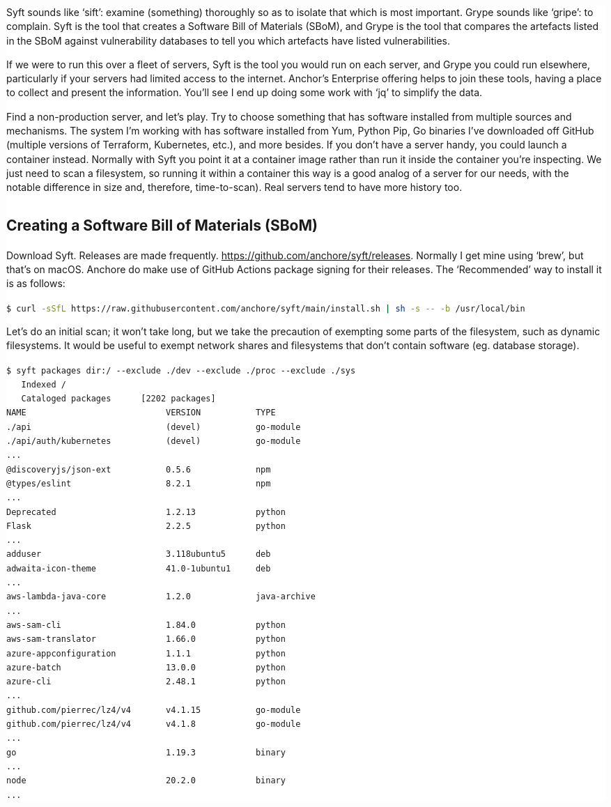 Syft sounds like ‘sift’: examine (something) thoroughly so as to isolate that which is most important. Grype sounds like ‘gripe’: to complain. Syft is the tool that creates a Software Bill of Materials (SBoM), and Grype is the tool that compares the artefacts listed in the SBoM against vulnerability databases to tell you which artefacts have listed vulnerabilities.

If we were to run this over a fleet of servers, Syft is the tool you would run on each server, and Grype you could run elsewhere, particularly if your servers had limited access to the internet. Anchor’s Enterprise offering helps to join these tools, having a place to collect and present the information. You’ll see I end up doing some work with ‘jq’ to simplify the data.

Find a non-production server, and let’s play. Try to choose something that has software installed from multiple sources and mechanisms. The system I’m working with has software installed from Yum, Python Pip, Go binaries I’ve downloaded off GitHub (multiple versions of Terraform, Kubernetes, etc.), and more besides. If you don’t have a server handy, you could launch a container instead. Normally with Syft you point it at a container image rather than run it inside the container you’re inspecting. We just need to scan a filesystem, so running it within a container this way is a good analog of a server for our needs, with the notable difference in size and, therefore, time-to-scan). Real servers tend to have more history too.

## Creating a Software Bill of Materials (SBoM)

Download Syft. Releases are made frequently. https://github.com/anchore/syft/releases. Normally I get mine using ‘brew’, but that’s on macOS. Anchore do make use of GitHub Actions package signing for their releases. The ‘Recommended’ way to install it is as follows:

```bash
$ curl -sSfL https://raw.githubusercontent.com/anchore/syft/main/install.sh | sh -s -- -b /usr/local/bin
```

Let’s do an initial scan; it won’t take long, but we take the precaution of exempting some parts of the filesystem, such as dynamic filesystems. It would be useful to exempt network shares and filesystems that don’t contain software (eg. database storage).

```bashsession
$ syft packages dir:/ --exclude ./dev --exclude ./proc --exclude ./sys
   Indexed /
   Cataloged packages      [2202 packages]
NAME                            VERSION           TYPE
./api                           (devel)           go-module
./api/auth/kubernetes           (devel)           go-module
...
@discoveryjs/json-ext           0.5.6             npm
@types/eslint                   8.2.1             npm
...
Deprecated                      1.2.13            python
Flask                           2.2.5             python
...
adduser                         3.118ubuntu5      deb
adwaita-icon-theme              41.0-1ubuntu1     deb
...
aws-lambda-java-core            1.2.0             java-archive
...
aws-sam-cli                     1.84.0            python
aws-sam-translator              1.66.0            python
azure-appconfiguration          1.1.1             python
azure-batch                     13.0.0            python
azure-cli                       2.48.1            python
...
github.com/pierrec/lz4/v4       v4.1.15           go-module
github.com/pierrec/lz4/v4       v4.1.8            go-module
...
go                              1.19.3            binary
...
node                            20.2.0            binary
...
```